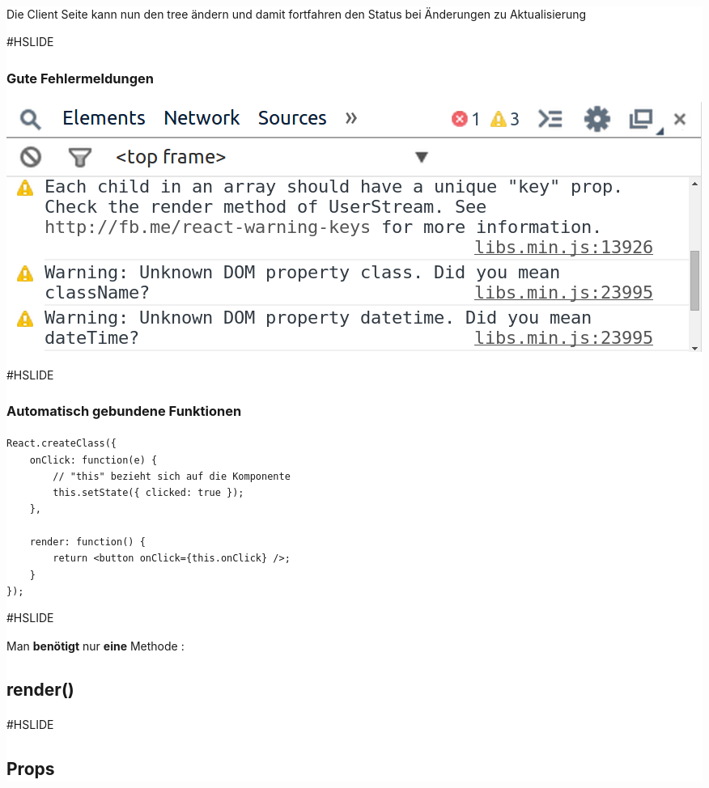 Die Client Seite kann nun den tree ändern
und damit fortfahren den Status bei Änderungen zu 
Aktualisierung

#HSLIDE

### Gute Fehlermeldungen

![errorMessages](images/great-error-messages.png)

#HSLIDE

### Automatisch gebundene Funktionen

```
React.createClass({
    onClick: function(e) {
        // "this" bezieht sich auf die Komponente
        this.setState({ clicked: true });
    },

    render: function() {
        return <button onClick={this.onClick} />;
    }
});
```

#HSLIDE

Man **benötigt** nur **eine** Methode :

## render()

#HSLIDE

## Props
